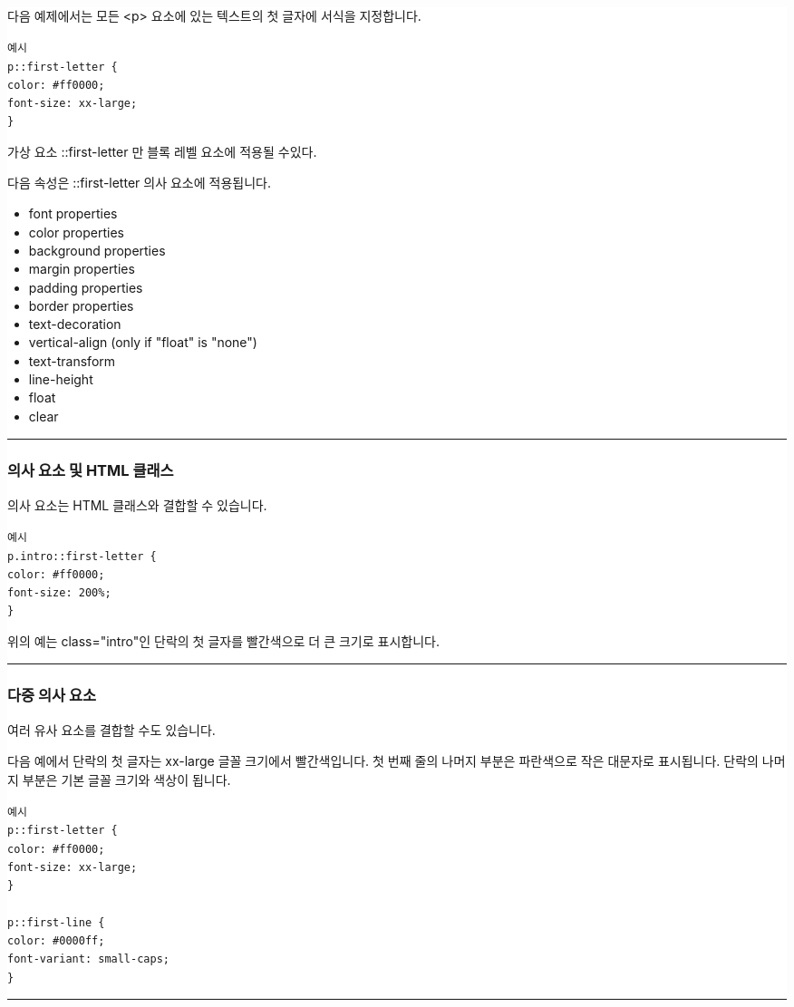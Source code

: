 다음 예제에서는 모든 \<p> 요소에 있는 텍스트의 첫 글자에 서식을 지정합니다.

    예시
    p::first-letter {
    color: #ff0000;
    font-size: xx-large;
    }

가상 요소 ::first-letter 만 블록 레벨 요소에 적용될 수있다.

다음 속성은 ::first-letter 의사 요소에 적용됩니다.

- font properties
- color properties
- background properties
- margin properties
- padding properties
- border properties
- text-decoration
- vertical-align (only if "float" is "none")
- text-transform
- line-height
- float
- clear

---

### 의사 요소 및 HTML 클래스

의사 요소는 HTML 클래스와 결합할 수 있습니다.

    예시
    p.intro::first-letter {
    color: #ff0000;
    font-size: 200%;
    }

위의 예는 class="intro"인 단락의 첫 글자를 빨간색으로 더 큰 크기로 표시합니다.

---

### 다중 의사 요소

여러 유사 요소를 결합할 수도 있습니다.

다음 예에서 단락의 첫 글자는 xx-large 글꼴 크기에서 빨간색입니다. 첫 번째 줄의 나머지 부분은 파란색으로 작은 대문자로 표시됩니다. 단락의 나머지 부분은 기본 글꼴 크기와 색상이 됩니다.

    예시
    p::first-letter {
    color: #ff0000;
    font-size: xx-large;
    }

    p::first-line {
    color: #0000ff;
    font-variant: small-caps;
    }

---